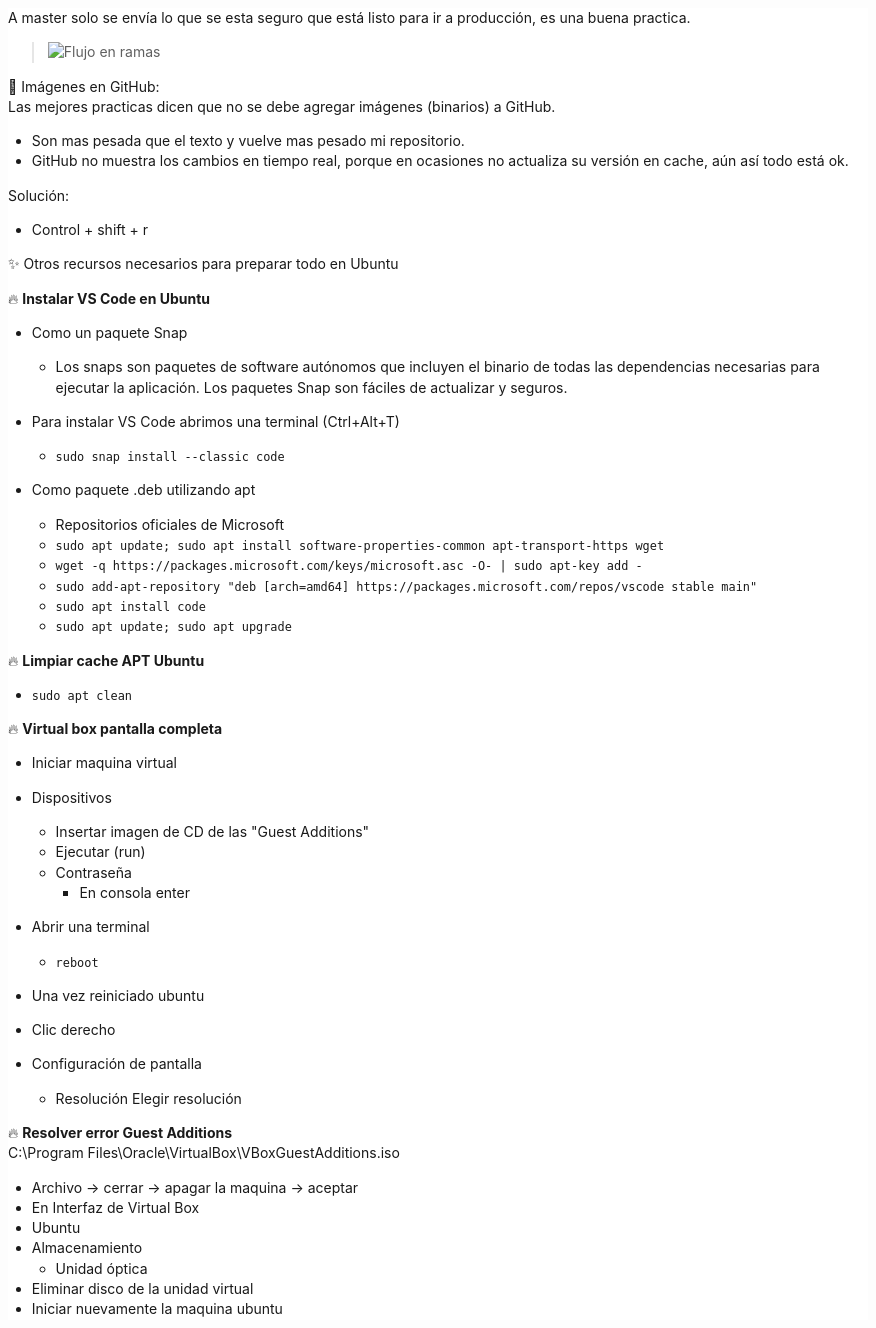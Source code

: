A master solo se envía lo que se esta seguro que está listo para ir a  producción, es una buena practica.

> ![Flujo en ramas](https://i.postimg.cc/y8LjDHWt/26-flujo-ramas.png)


📌 Imágenes en GitHub:     
Las mejores practicas dicen que no se debe agregar imágenes (binarios) a GitHub.
-   Son mas pesada que el texto y vuelve mas pesado mi repositorio.
-   GitHub no muestra los cambios en tiempo real, porque en ocasiones no actualiza su versión en cache, aún así todo está ok.

Solución:
-   Control + shift + r


✨ Otros recursos necesarios para preparar todo en Ubuntu   

🔥 **Instalar VS Code en Ubuntu**
- Como un paquete Snap
	- Los snaps son paquetes de software autónomos que incluyen el binario de todas las dependencias necesarias para ejecutar la aplicación. Los paquetes Snap son fáciles de actualizar y seguros.
- Para instalar VS Code abrimos una terminal (Ctrl+Alt+T)
	- `sudo snap install --classic code`

- Como paquete .deb utilizando apt
	- Repositorios oficiales de Microsoft
	- `sudo apt update; sudo apt install software-properties-common apt-transport-https wget`
	- `wget -q https://packages.microsoft.com/keys/microsoft.asc -O- | sudo apt-key add -`
	- `sudo add-apt-repository "deb [arch=amd64] https://packages.microsoft.com/repos/vscode stable main"`
	- `sudo apt install code`
	- `sudo apt update; sudo apt upgrade`


🔥 **Limpiar cache APT Ubuntu**      
- `sudo apt clean`


🔥 **Virtual box pantalla completa**    
- Iniciar maquina virtual
- Dispositivos
	- Insertar imagen de CD de las "Guest Additions"
	- Ejecutar (run)
	- Contraseña
		- En consola enter 
- Abrir una terminal
	- `reboot`
	
- Una vez reiniciado ubuntu
- Clic derecho
- Configuración de pantalla
	- Resolución Elegir resolución 


🔥 **Resolver error Guest Additions**    
C:\Program Files\Oracle\VirtualBox\VBoxGuestAdditions.iso
- Archivo -> cerrar -> apagar la maquina -> aceptar
- En Interfaz de Virtual Box
- Ubuntu
- Almacenamiento 
	- Unidad óptica
-  Eliminar disco de la unidad virtual
- Iniciar nuevamente la maquina ubuntu
